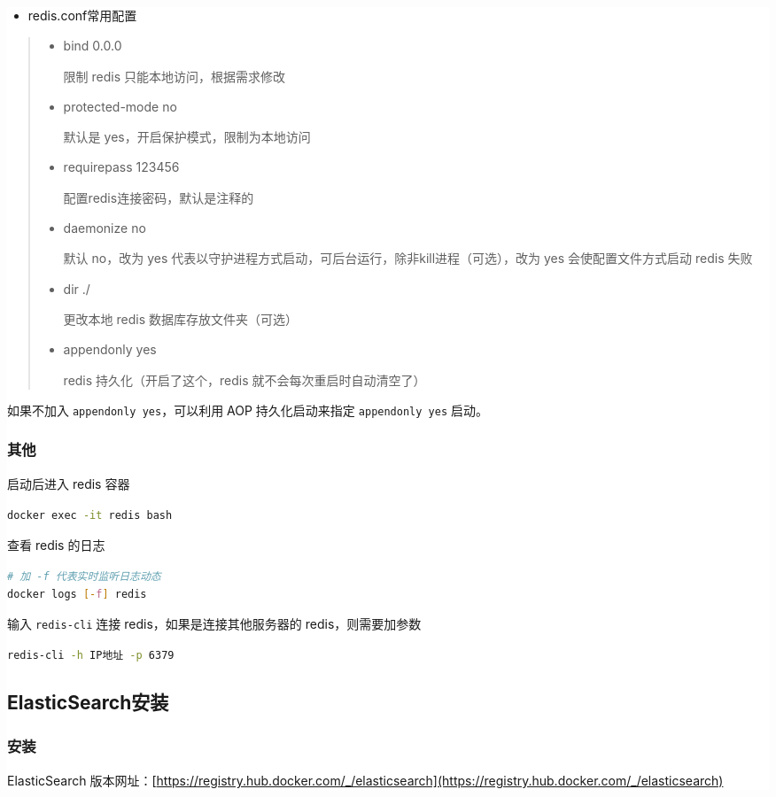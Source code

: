 + redis.conf常用配置

> - bind 0.0.0
>
>   限制 redis 只能本地访问，根据需求修改
>
> - protected-mode no
>
>   默认是 yes，开启保护模式，限制为本地访问
>
> - requirepass 123456
>
>   配置redis连接密码，默认是注释的
>
> - daemonize no
>
>   默认 no，改为 yes 代表以守护进程方式启动，可后台运行，除非kill进程（可选），改为 yes 会使配置文件方式启动 redis 失败
>
> - dir ./
>
>   更改本地 redis 数据库存放文件夹（可选）
>
> - appendonly yes
>
>   redis 持久化（开启了这个，redis 就不会每次重启时自动清空了）

如果不加入 `appendonly yes`，可以利用 AOP 持久化启动来指定 `appendonly yes` 启动。

### 其他

启动后进入 redis 容器

```sh
docker exec -it redis bash
```

查看 redis 的日志

```sh
# 加 -f 代表实时监听日志动态
docker logs [-f] redis
```

输入 `redis-cli` 连接 redis，如果是连接其他服务器的 redis，则需要加参数

```sh
redis-cli -h IP地址 -p 6379
```

## ElasticSearch安装

### 安装

ElasticSearch 版本网址：[https://registry.hub.docker.com/_/elasticsearch](https://registry.hub.docker.com/_/elasticsearch)
